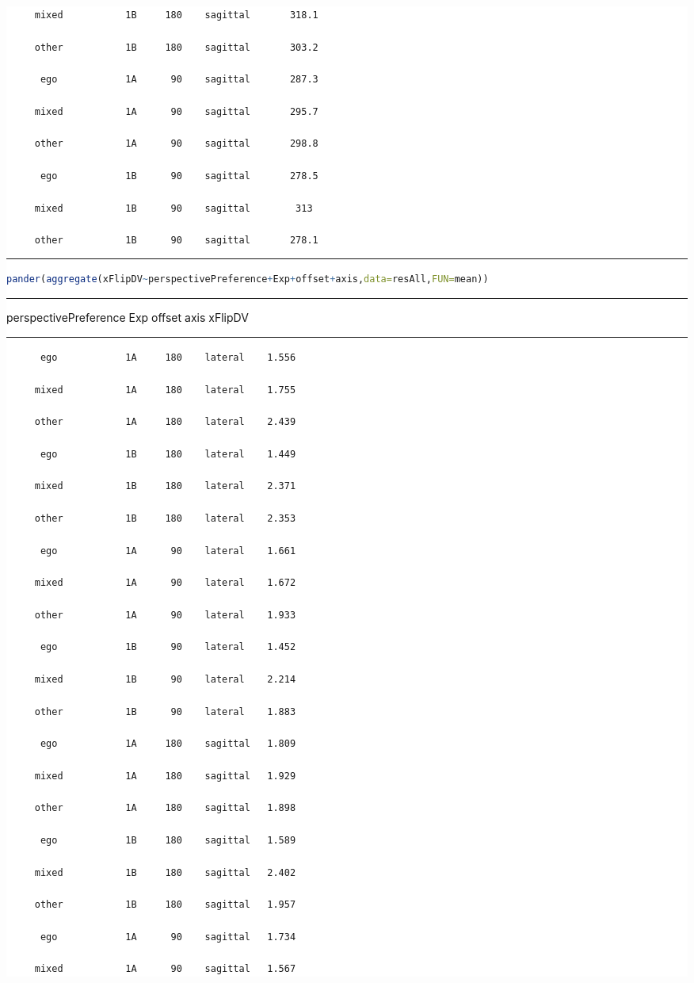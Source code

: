          mixed           1B     180    sagittal       318.1      

         other           1B     180    sagittal       303.2      

          ego            1A      90    sagittal       287.3      

         mixed           1A      90    sagittal       295.7      

         other           1A      90    sagittal       298.8      

          ego            1B      90    sagittal       278.5      

         mixed           1B      90    sagittal        313       

         other           1B      90    sagittal       278.1      
-----------------------------------------------------------------

```r
pander(aggregate(xFlipDV~perspectivePreference+Exp+offset+axis,data=resAll,FUN=mean))
```


---------------------------------------------------------
 perspectivePreference   Exp   offset    axis    xFlipDV 
----------------------- ----- -------- -------- ---------
          ego            1A     180    lateral    1.556  

         mixed           1A     180    lateral    1.755  

         other           1A     180    lateral    2.439  

          ego            1B     180    lateral    1.449  

         mixed           1B     180    lateral    2.371  

         other           1B     180    lateral    2.353  

          ego            1A      90    lateral    1.661  

         mixed           1A      90    lateral    1.672  

         other           1A      90    lateral    1.933  

          ego            1B      90    lateral    1.452  

         mixed           1B      90    lateral    2.214  

         other           1B      90    lateral    1.883  

          ego            1A     180    sagittal   1.809  

         mixed           1A     180    sagittal   1.929  

         other           1A     180    sagittal   1.898  

          ego            1B     180    sagittal   1.589  

         mixed           1B     180    sagittal   2.402  

         other           1B     180    sagittal   1.957  

          ego            1A      90    sagittal   1.734  

         mixed           1A      90    sagittal   1.567  

